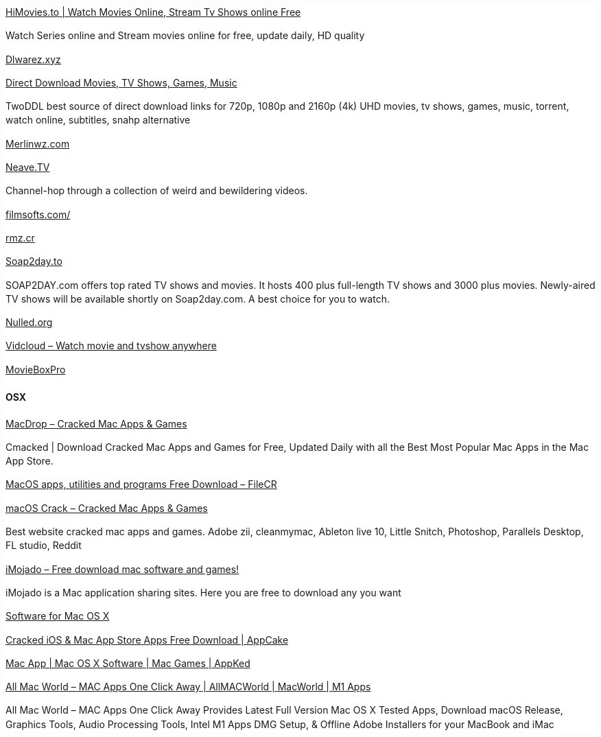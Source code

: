 [HiMovies.to | Watch Movies Online, Stream Tv Shows online Free](https://www5.himovies.to/home)

Watch Series online and Stream movies online for free, update daily, HD quality

[Dlwarez.xyz](https://dlwarez.xyz)

[Direct Download Movies, TV Shows, Games, Music](https://2ddl.ms)

TwoDDL best source of direct download links for 720p, 1080p and 2160p (4k) UHD movies, tv shows, games, music, torrent, watch online, subtitles, snahp alternative

[Merlinwz.com](https://merlinwz.com)

[Neave.TV](https://neave.tv)

Channel-hop through a collection of weird and bewildering videos.

[filmsofts.com/](https://www.filmsofts.com)

[rmz.cr](https://rmz.cr)

[Soap2day.to](https://soap2day.to/enter.html)

SOAP2DAY.com offers top rated TV shows and movies. It hosts 400 plus full-length TV shows and 3000 plus movies. Newly-aired TV shows will be available shortly on Soap2day.com. A best choice for you to watch.

[Nulled.org](https://nulled.org)

[Vidcloud – Watch movie and tvshow anywhere](https://vidembed.cc)

[MovieBoxPro](https://www.movieboxpro.app)

#### OSX

[MacDrop – Cracked Mac Apps &amp; Games](https://macdrop.net)

Cmacked | Download Cracked Mac Apps and Games for Free, Updated Daily with all the Best Most Popular Mac Apps in the Mac App Store.

[MacOS apps, utilities and programs Free Download – FileCR](https://filecr.com/macos?id=182231459338)

[macOS Crack – Cracked Mac Apps &amp; Games](https://macoscrack.com/page/2)

Best website cracked mac apps and games. Adobe zii, cleanmymac, Ableton live 10, Little Snitch, Photoshop, Parallels Desktop, FL studio, Reddit

[iMojado – Free download mac software and games!](https://www.imojado.org)

iMojado is a Mac application sharing sites. Here you are free to download any you want

[Software for Mac OS X](https://audioz.download/software/mac)

[Cracked iOS &amp; Mac App Store Apps Free Download | AppCake](https://www.iphonecake.com/index.php?c=6&device=3&p=3)

[Mac App | Mac OS X Software | Mac Games | AppKed](https://www.macget.net/macosx)

[All Mac World – MAC Apps One Click Away | AllMACWorld | MacWorld | M1 Apps](https://allmacworld.com)

All Mac World – MAC Apps One Click Away Provides Latest Full Version Mac OS X Tested Apps, Download macOS Release, Graphics Tools, Audio Processing Tools, Intel M1 Apps DMG Setup, &amp; Offline Adobe Installers for your MacBook and iMac
